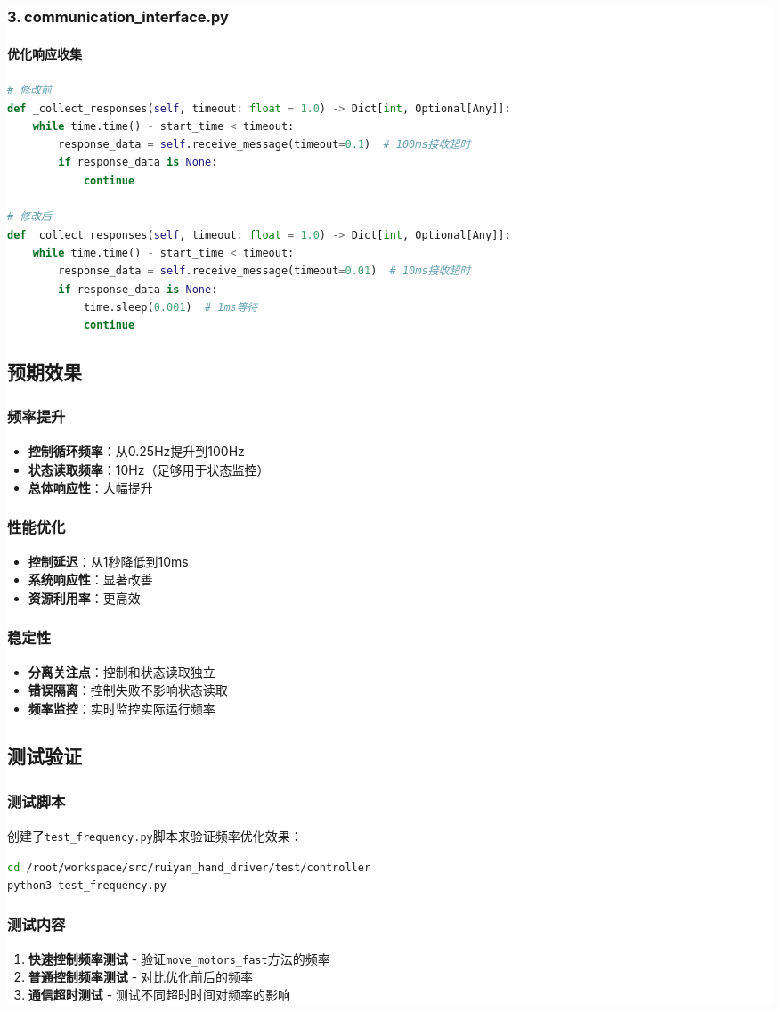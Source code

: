 
### 3. communication_interface.py

#### 优化响应收集
```python
# 修改前
def _collect_responses(self, timeout: float = 1.0) -> Dict[int, Optional[Any]]:
    while time.time() - start_time < timeout:
        response_data = self.receive_message(timeout=0.1)  # 100ms接收超时
        if response_data is None:
            continue

# 修改后
def _collect_responses(self, timeout: float = 1.0) -> Dict[int, Optional[Any]]:
    while time.time() - start_time < timeout:
        response_data = self.receive_message(timeout=0.01)  # 10ms接收超时
        if response_data is None:
            time.sleep(0.001)  # 1ms等待
            continue
```

## 预期效果

### 频率提升
- **控制循环频率**：从0.25Hz提升到100Hz
- **状态读取频率**：10Hz（足够用于状态监控）
- **总体响应性**：大幅提升

### 性能优化
- **控制延迟**：从1秒降低到10ms
- **系统响应性**：显著改善
- **资源利用率**：更高效

### 稳定性
- **分离关注点**：控制和状态读取独立
- **错误隔离**：控制失败不影响状态读取
- **频率监控**：实时监控实际运行频率

## 测试验证

### 测试脚本
创建了`test_frequency.py`脚本来验证频率优化效果：

```bash
cd /root/workspace/src/ruiyan_hand_driver/test/controller
python3 test_frequency.py
```

### 测试内容
1. **快速控制频率测试** - 验证`move_motors_fast`方法的频率
2. **普通控制频率测试** - 对比优化前后的频率
3. **通信超时测试** - 测试不同超时时间对频率的影响
